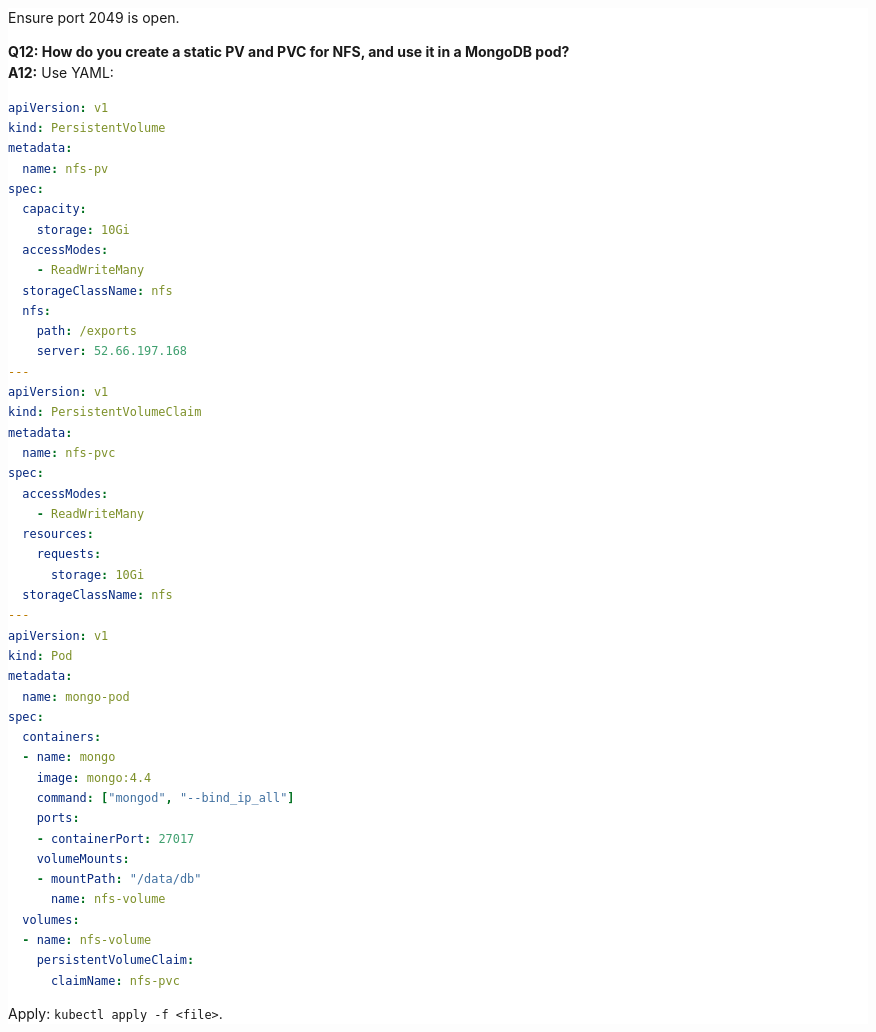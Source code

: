 Ensure port 2049 is open.

**Q12: How do you create a static PV and PVC for NFS, and use it in a MongoDB pod?**  
**A12:** Use YAML:  
```yaml
apiVersion: v1
kind: PersistentVolume
metadata:
  name: nfs-pv
spec:
  capacity:
    storage: 10Gi
  accessModes:
    - ReadWriteMany
  storageClassName: nfs
  nfs:
    path: /exports
    server: 52.66.197.168
---
apiVersion: v1
kind: PersistentVolumeClaim
metadata:
  name: nfs-pvc
spec:
  accessModes:
    - ReadWriteMany
  resources:
    requests:
      storage: 10Gi
  storageClassName: nfs
---
apiVersion: v1
kind: Pod
metadata:
  name: mongo-pod
spec:
  containers:
  - name: mongo
    image: mongo:4.4
    command: ["mongod", "--bind_ip_all"]
    ports:
    - containerPort: 27017
    volumeMounts:
    - mountPath: "/data/db"
      name: nfs-volume
  volumes:
  - name: nfs-volume
    persistentVolumeClaim:
      claimName: nfs-pvc
```
Apply: `kubectl apply -f <file>`.
